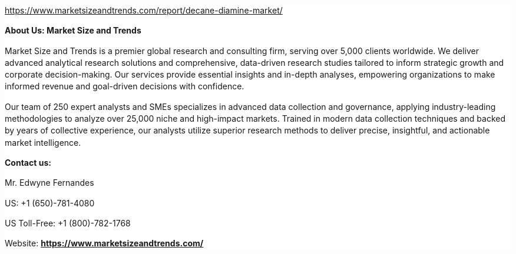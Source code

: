 <a href="https://www.marketsizeandtrends.com/report/decane-diamine-market/">https://www.marketsizeandtrends.com/report/decane-diamine-market/</a></strong></p><p><strong>About Us: Market Size and Trends</strong></p><p>Market Size and Trends is a premier global research and consulting firm, serving over 5,000 clients worldwide. We deliver advanced analytical research solutions and comprehensive, data-driven research studies tailored to inform strategic growth and corporate decision-making. Our services provide essential insights and in-depth analyses, empowering organizations to make informed revenue and goal-driven decisions with confidence.</p><p>Our team of 250 expert analysts and SMEs specializes in advanced data collection and governance, applying industry-leading methodologies to analyze over 25,000 niche and high-impact markets. Trained in modern data collection techniques and backed by years of collective experience, our analysts utilize superior research methods to deliver precise, insightful, and actionable market intelligence.</p><p><strong>Contact us:</strong></p><p>Mr. Edwyne Fernandes</p><p>US: +1 (650)-781-4080</p><p>US Toll-Free: +1 (800)-782-1768</p><p>Website: <strong><a href="https://www.marketsizeandtrends.com/">https://www.marketsizeandtrends.com/</a></strong></p>
